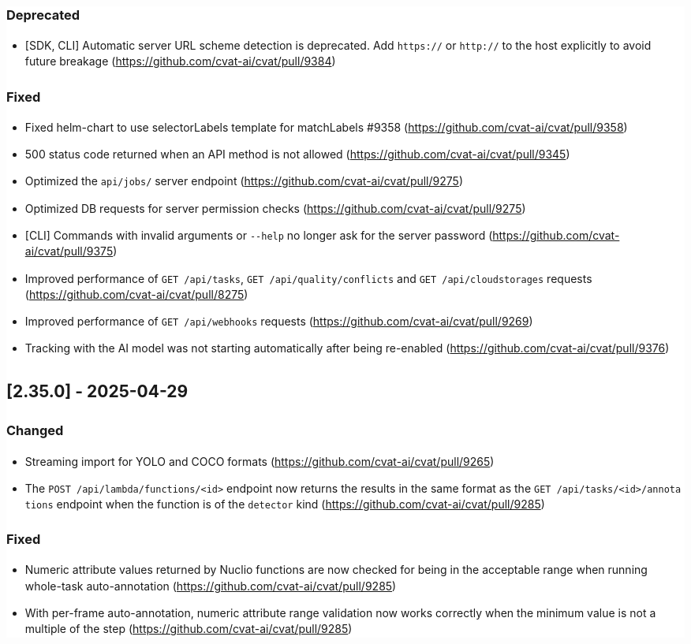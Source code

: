 ### Deprecated

- \[SDK, CLI\] Automatic server URL scheme detection is deprecated.
  Add `https://` or `http://` to the host explicitly to avoid future breakage
  (<https://github.com/cvat-ai/cvat/pull/9384>)

### Fixed

- Fixed helm-chart to use selectorLabels template for matchLabels #9358
  (<https://github.com/cvat-ai/cvat/pull/9358>)

- 500 status code returned when an API method is not allowed
  (<https://github.com/cvat-ai/cvat/pull/9345>)

- Optimized the `api/jobs/` server endpoint
  (<https://github.com/cvat-ai/cvat/pull/9275>)
- Optimized DB requests for server permission checks
  (<https://github.com/cvat-ai/cvat/pull/9275>)

- \[CLI\] Commands with invalid arguments or `--help` no longer ask for the
  server password
  (<https://github.com/cvat-ai/cvat/pull/9375>)

- Improved performance of `GET /api/tasks`, `GET /api/quality/conflicts`
  and `GET /api/cloudstorages` requests
  (<https://github.com/cvat-ai/cvat/pull/8275>)

- Improved performance of `GET /api/webhooks` requests
  (<https://github.com/cvat-ai/cvat/pull/9269>)

- Tracking with the AI model was not starting automatically after being re-enabled
  (<https://github.com/cvat-ai/cvat/pull/9376>)

<a id='changelog-2.35.0'></a>
## \[2.35.0\] - 2025-04-29

### Changed

- Streaming import for YOLO and COCO formats
  (<https://github.com/cvat-ai/cvat/pull/9265>)

- The `POST /api/lambda/functions/<id>` endpoint now returns the results
  in the same format as the `GET /api/tasks/<id>/annotations` endpoint
  when the function is of the `detector` kind
  (<https://github.com/cvat-ai/cvat/pull/9285>)

### Fixed

- Numeric attribute values returned by Nuclio functions are now checked
  for being in the acceptable range when running whole-task auto-annotation
  (<https://github.com/cvat-ai/cvat/pull/9285>)

- With per-frame auto-annotation, numeric attribute range validation now
  works correctly when the minimum value is not a multiple of the step
  (<https://github.com/cvat-ai/cvat/pull/9285>)
